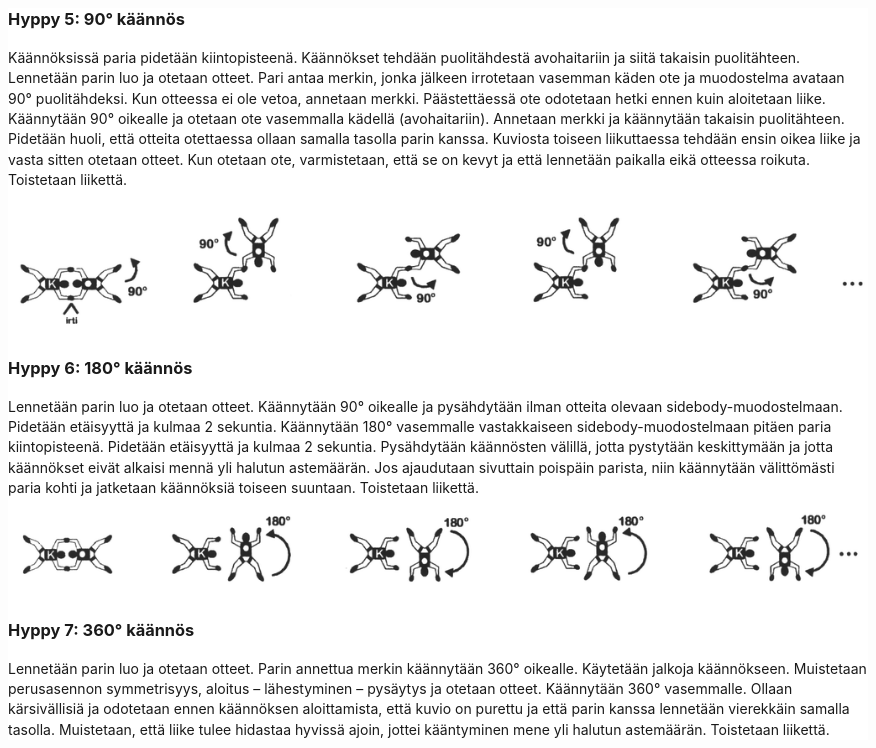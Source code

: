  ### Hyppy 5: 90° käännös  


Käännöksissä paria pidetään kiintopisteenä. Käännökset tehdään
puolitähdestä avohaitariin ja siitä takaisin puolitähteen. Lennetään
parin luo ja otetaan otteet. Pari antaa merkin, jonka jälkeen irrotetaan
vasemman käden ote ja muodostelma avataan 90° puolitähdeksi. Kun
otteessa ei ole vetoa, annetaan merkki. Päästettäessä ote odotetaan
hetki ennen kuin aloitetaan liike. Käännytään 90° oikealle ja otetaan
ote vasemmalla kädellä (avohaitariin). Annetaan merkki ja käännytään
takaisin puolitähteen. Pidetään huoli, että otteita otettaessa ollaan
samalla tasolla parin kanssa. Kuviosta toiseen liikuttaessa tehdään
ensin oikea liike ja vasta sitten otetaan otteet. Kun otetaan ote,
varmistetaan, että se on kevyt ja että lennetään paikalla eikä otteessa
roikuta. Toistetaan liikettä.

![image](/kuvat/FS-5.png)

### Hyppy 6: 180° käännös  


Lennetään parin luo ja otetaan otteet. Käännytään 90° oikealle ja
pysähdytään ilman otteita olevaan sidebody-muodostelmaan. Pidetään
etäisyyttä ja kulmaa 2 sekuntia. Käännytään 180° vasemmalle
vastakkaiseen sidebody-muodostelmaan pitäen paria kiintopisteenä.
Pidetään etäisyyttä ja kulmaa 2 sekuntia. Pysähdytään käännösten
välillä, jotta pystytään keskittymään ja jotta käännökset eivät alkaisi
mennä yli halutun astemäärän. Jos ajaudutaan sivuttain poispäin parista,
niin käännytään välittömästi paria kohti ja jatketaan käännöksiä toiseen
suuntaan. Toistetaan liikettä.

![image](/kuvat/FS-6.png)

### Hyppy 7: 360° käännös  


Lennetään parin luo ja otetaan otteet. Parin annettua merkin käännytään
360° oikealle. Käytetään jalkoja käännökseen. Muistetaan perusasennon
symmetrisyys, aloitus – lähestyminen – pysäytys ja otetaan otteet.
Käännytään 360° vasemmalle. Ollaan kärsivällisiä ja odotetaan ennen
käännöksen aloittamista, että kuvio on purettu ja että parin kanssa
lennetään vierekkäin samalla tasolla. Muistetaan, että liike tulee
hidastaa hyvissä ajoin, jottei kääntyminen mene yli halutun astemäärän.
Toistetaan liikettä.
